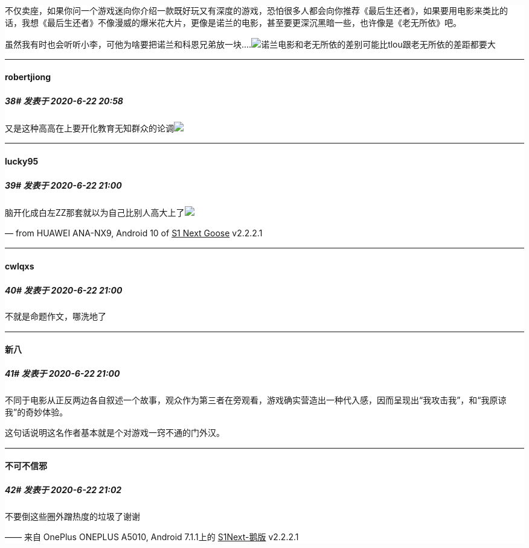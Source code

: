 
不仅卖座，如果你问一个游戏迷向你介绍一款既好玩又有深度的游戏，恐怕很多人都会向你推荐《最后生还者》，如果要用电影来类比的话，我想《最后生还者》不像漫威的爆米花大片，更像是诺兰的电影，甚至要更深沉黑暗一些，也许像是《老无所依》吧。


虽然我有时也会听听小李，可他为啥要把诺兰和科恩兄弟放一块....<img src="https://static.saraba1st.com/image/smiley/face2017/001.png" referrerpolicy="no-referrer">诺兰电影和老无所依的差别可能比tlou跟老无所依的差距都要大


-----

####  robertjiong  
##### 38#       发表于 2020-6-22 20:58


又是这种高高在上要开化教育无知群众的论调<img src="https://static.saraba1st.com/image/smiley/face2017/217.gif" referrerpolicy="no-referrer">


-----

####  lucky95  
##### 39#       发表于 2020-6-22 21:00


脑开化成白左ZZ那套就以为自己比别人高大上了<img src="https://static.saraba1st.com/image/smiley/face2017/067.png" referrerpolicy="no-referrer">

— from HUAWEI ANA-NX9, Android 10 of [S1 Next Goose](https://pan.baidu.com/s/1mi43uRm) v2.2.2.1


-----

####  cwlqxs  
##### 40#       发表于 2020-6-22 21:00


不就是命题作文，哪洗地了


-----

####  新八  
##### 41#       发表于 2020-6-22 21:00


不同于电影从正反两边各自叙述一个故事，观众作为第三者在旁观看，游戏确实营造出一种代入感，因而呈现出“我攻击我”，和“我原谅我”的奇妙体验。


这句话说明这名作者基本就是个对游戏一窍不通的门外汉。


-----

####  不可不信邪  
##### 42#       发表于 2020-6-22 21:02


不要倒这些圈外蹭热度的垃圾了谢谢

—— 来自 OnePlus ONEPLUS A5010, Android 7.1.1上的 [S1Next-鹅版](https://github.com/ykrank/S1-Next/releases) v2.2.2.1
